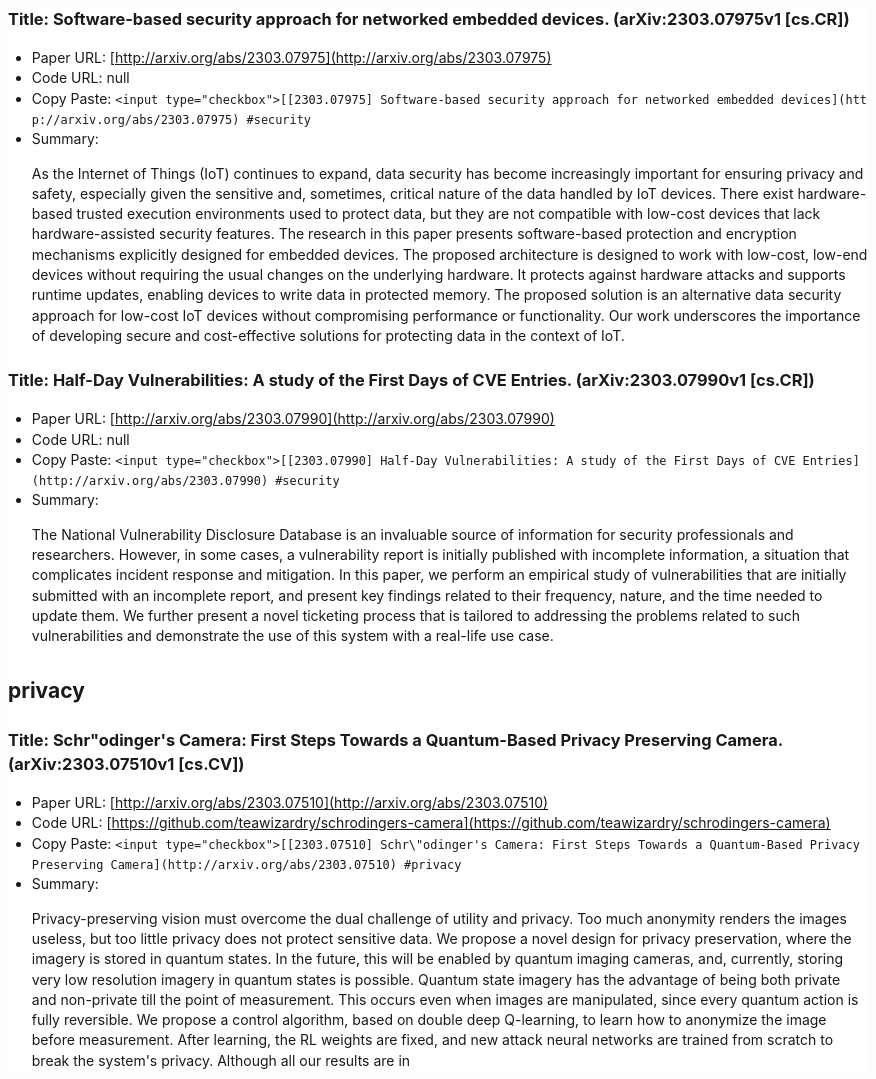 ### Title: Software-based security approach for networked embedded devices. (arXiv:2303.07975v1 [cs.CR])
* Paper URL: [http://arxiv.org/abs/2303.07975](http://arxiv.org/abs/2303.07975)
* Code URL: null
* Copy Paste: `<input type="checkbox">[[2303.07975] Software-based security approach for networked embedded devices](http://arxiv.org/abs/2303.07975) #security`
* Summary: <p>As the Internet of Things (IoT) continues to expand, data security has become
increasingly important for ensuring privacy and safety, especially given the
sensitive and, sometimes, critical nature of the data handled by IoT devices.
There exist hardware-based trusted execution environments used to protect data,
but they are not compatible with low-cost devices that lack hardware-assisted
security features. The research in this paper presents software-based
protection and encryption mechanisms explicitly designed for embedded devices.
The proposed architecture is designed to work with low-cost, low-end devices
without requiring the usual changes on the underlying hardware. It protects
against hardware attacks and supports runtime updates, enabling devices to
write data in protected memory. The proposed solution is an alternative data
security approach for low-cost IoT devices without compromising performance or
functionality. Our work underscores the importance of developing secure and
cost-effective solutions for protecting data in the context of IoT.
</p>

### Title: Half-Day Vulnerabilities: A study of the First Days of CVE Entries. (arXiv:2303.07990v1 [cs.CR])
* Paper URL: [http://arxiv.org/abs/2303.07990](http://arxiv.org/abs/2303.07990)
* Code URL: null
* Copy Paste: `<input type="checkbox">[[2303.07990] Half-Day Vulnerabilities: A study of the First Days of CVE Entries](http://arxiv.org/abs/2303.07990) #security`
* Summary: <p>The National Vulnerability Disclosure Database is an invaluable source of
information for security professionals and researchers. However, in some cases,
a vulnerability report is initially published with incomplete information, a
situation that complicates incident response and mitigation. In this paper, we
perform an empirical study of vulnerabilities that are initially submitted with
an incomplete report, and present key findings related to their frequency,
nature, and the time needed to update them. We further present a novel
ticketing process that is tailored to addressing the problems related to such
vulnerabilities and demonstrate the use of this system with a real-life use
case.
</p>

## privacy
### Title: Schr\"odinger's Camera: First Steps Towards a Quantum-Based Privacy Preserving Camera. (arXiv:2303.07510v1 [cs.CV])
* Paper URL: [http://arxiv.org/abs/2303.07510](http://arxiv.org/abs/2303.07510)
* Code URL: [https://github.com/teawizardry/schrodingers-camera](https://github.com/teawizardry/schrodingers-camera)
* Copy Paste: `<input type="checkbox">[[2303.07510] Schr\"odinger's Camera: First Steps Towards a Quantum-Based Privacy Preserving Camera](http://arxiv.org/abs/2303.07510) #privacy`
* Summary: <p>Privacy-preserving vision must overcome the dual challenge of utility and
privacy. Too much anonymity renders the images useless, but too little privacy
does not protect sensitive data. We propose a novel design for privacy
preservation, where the imagery is stored in quantum states. In the future,
this will be enabled by quantum imaging cameras, and, currently, storing very
low resolution imagery in quantum states is possible. Quantum state imagery has
the advantage of being both private and non-private till the point of
measurement. This occurs even when images are manipulated, since every quantum
action is fully reversible. We propose a control algorithm, based on double
deep Q-learning, to learn how to anonymize the image before measurement. After
learning, the RL weights are fixed, and new attack neural networks are trained
from scratch to break the system's privacy. Although all our results are in